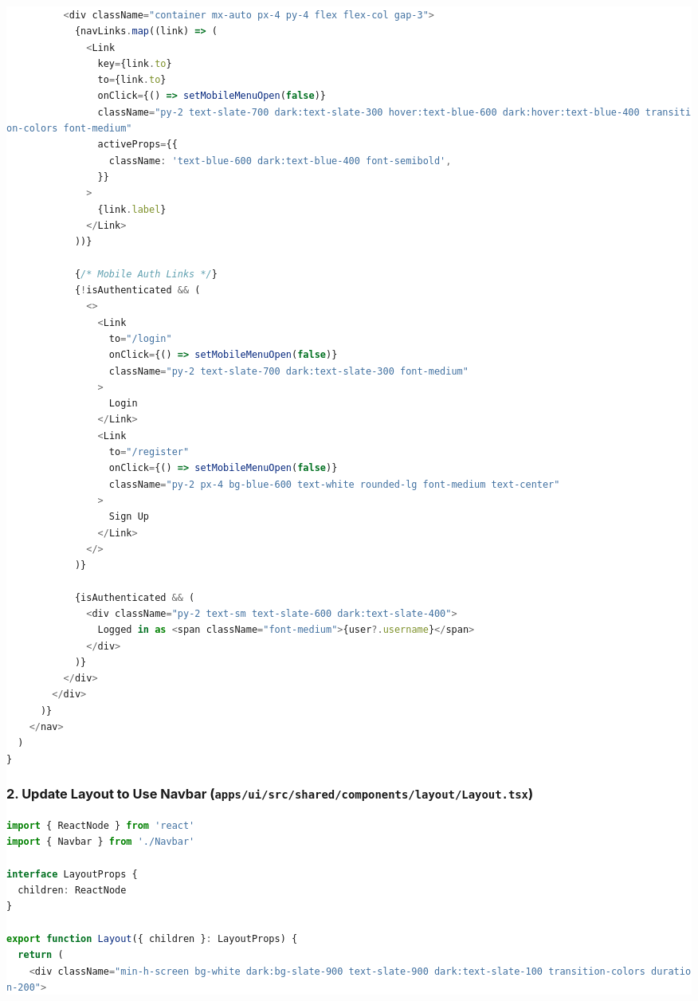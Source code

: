 ```typescript
          <div className="container mx-auto px-4 py-4 flex flex-col gap-3">
            {navLinks.map((link) => (
              <Link
                key={link.to}
                to={link.to}
                onClick={() => setMobileMenuOpen(false)}
                className="py-2 text-slate-700 dark:text-slate-300 hover:text-blue-600 dark:hover:text-blue-400 transition-colors font-medium"
                activeProps={{
                  className: 'text-blue-600 dark:text-blue-400 font-semibold',
                }}
              >
                {link.label}
              </Link>
            ))}

            {/* Mobile Auth Links */}
            {!isAuthenticated && (
              <>
                <Link
                  to="/login"
                  onClick={() => setMobileMenuOpen(false)}
                  className="py-2 text-slate-700 dark:text-slate-300 font-medium"
                >
                  Login
                </Link>
                <Link
                  to="/register"
                  onClick={() => setMobileMenuOpen(false)}
                  className="py-2 px-4 bg-blue-600 text-white rounded-lg font-medium text-center"
                >
                  Sign Up
                </Link>
              </>
            )}

            {isAuthenticated && (
              <div className="py-2 text-sm text-slate-600 dark:text-slate-400">
                Logged in as <span className="font-medium">{user?.username}</span>
              </div>
            )}
          </div>
        </div>
      )}
    </nav>
  )
}
```

### 2. Update Layout to Use Navbar (`apps/ui/src/shared/components/layout/Layout.tsx`)
```typescript
import { ReactNode } from 'react'
import { Navbar } from './Navbar'

interface LayoutProps {
  children: ReactNode
}

export function Layout({ children }: LayoutProps) {
  return (
    <div className="min-h-screen bg-white dark:bg-slate-900 text-slate-900 dark:text-slate-100 transition-colors duration-200">
```